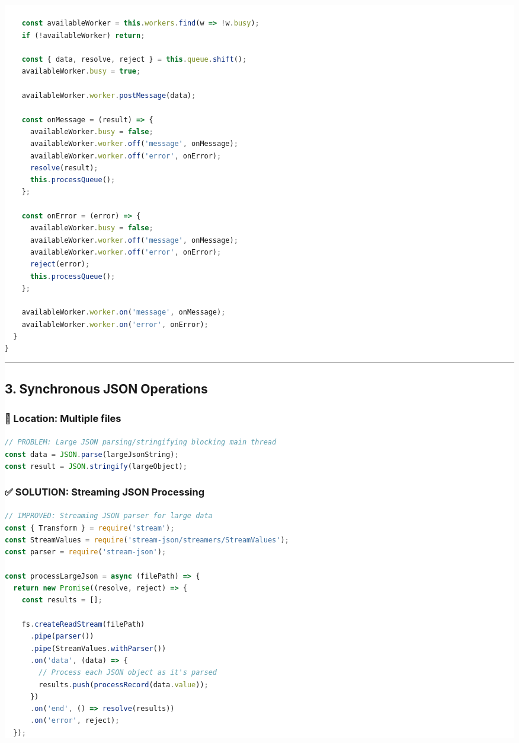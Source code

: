 ```javascript
    
    const availableWorker = this.workers.find(w => !w.busy);
    if (!availableWorker) return;
    
    const { data, resolve, reject } = this.queue.shift();
    availableWorker.busy = true;
    
    availableWorker.worker.postMessage(data);
    
    const onMessage = (result) => {
      availableWorker.busy = false;
      availableWorker.worker.off('message', onMessage);
      availableWorker.worker.off('error', onError);
      resolve(result);
      this.processQueue();
    };
    
    const onError = (error) => {
      availableWorker.busy = false;
      availableWorker.worker.off('message', onMessage);
      availableWorker.worker.off('error', onError);
      reject(error);
      this.processQueue();
    };
    
    availableWorker.worker.on('message', onMessage);
    availableWorker.worker.on('error', onError);
  }
}
```

---

## 3. **Synchronous JSON Operations**

### **📍 Location: Multiple files**
```javascript
// PROBLEM: Large JSON parsing/stringifying blocking main thread
const data = JSON.parse(largeJsonString);
const result = JSON.stringify(largeObject);
```

### **✅ SOLUTION: Streaming JSON Processing**
```javascript
// IMPROVED: Streaming JSON parser for large data
const { Transform } = require('stream');
const StreamValues = require('stream-json/streamers/StreamValues');
const parser = require('stream-json');

const processLargeJson = async (filePath) => {
  return new Promise((resolve, reject) => {
    const results = [];
    
    fs.createReadStream(filePath)
      .pipe(parser())
      .pipe(StreamValues.withParser())
      .on('data', (data) => {
        // Process each JSON object as it's parsed
        results.push(processRecord(data.value));
      })
      .on('end', () => resolve(results))
      .on('error', reject);
  });
```